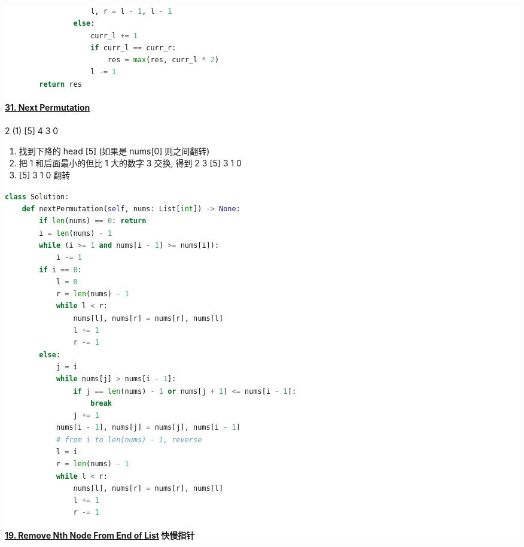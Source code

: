 ```python
                    l, r = l - 1, l - 1
                else:
                    curr_l += 1
                    if curr_l == curr_r:
                        res = max(res, curr_l * 2)
                    l -= 1
        return res
```



#### [31. Next Permutation](https://leetcode.cn/problems/next-permutation/)

2 (1) [5] 4 3 0

1. 找到下降的 head [5] (如果是 nums[0] 则之间翻转)
2. 把 1 和后面最小的但比 1 大的数字 3 交换, 得到 2 3 [5] 3 1 0
3. [5] 3 1 0 翻转

```python
class Solution:
    def nextPermutation(self, nums: List[int]) -> None:
        if len(nums) == 0: return
        i = len(nums) - 1
        while (i >= 1 and nums[i - 1] >= nums[i]):
            i -= 1
        if i == 0:
            l = 0
            r = len(nums) - 1
            while l < r:
                nums[l], nums[r] = nums[r], nums[l]
                l += 1
                r -= 1
        else:
            j = i
            while nums[j] > nums[i - 1]:
                if j == len(nums) - 1 or nums[j + 1] <= nums[i - 1]:
                    break
                j += 1
            nums[i - 1], nums[j] = nums[j], nums[i - 1]
            # from i to len(nums) - 1, reverse
            l = i
            r = len(nums) - 1
            while l < r:
                nums[l], nums[r] = nums[r], nums[l]
                l += 1
                r -= 1

```



#### [19. Remove Nth Node From End of List](https://leetcode.cn/problems/remove-nth-node-from-end-of-list/) 快慢指针
